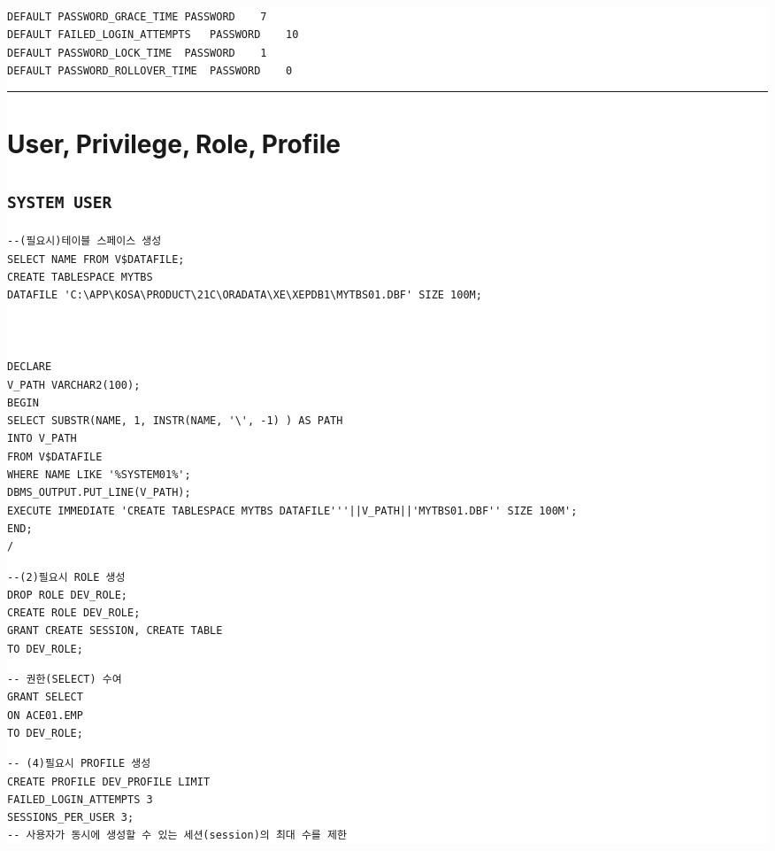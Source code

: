 ```PLSQL
DEFAULT	PASSWORD_GRACE_TIME	PASSWORD	7
DEFAULT	FAILED_LOGIN_ATTEMPTS	PASSWORD	10
DEFAULT	PASSWORD_LOCK_TIME	PASSWORD	1
DEFAULT	PASSWORD_ROLLOVER_TIME	PASSWORD	0
```


---

# User, Privilege, Role, Profile

## `SYSTEM USER` 

```PLSQL
--(필요시)테이블 스페이스 생성
SELECT NAME FROM V$DATAFILE;
CREATE TABLESPACE MYTBS
DATAFILE 'C:\APP\KOSA\PRODUCT\21C\ORADATA\XE\XEPDB1\MYTBS01.DBF' SIZE 100M;



DECLARE 
V_PATH VARCHAR2(100); 
BEGIN
SELECT SUBSTR(NAME, 1, INSTR(NAME, '\', -1) ) AS PATH
INTO V_PATH
FROM V$DATAFILE
WHERE NAME LIKE '%SYSTEM01%';
DBMS_OUTPUT.PUT_LINE(V_PATH);
EXECUTE IMMEDIATE 'CREATE TABLESPACE MYTBS DATAFILE'''||V_PATH||'MYTBS01.DBF'' SIZE 100M';
END;
/

```

```PLSQL
--(2)필요시 ROLE 생성
DROP ROLE DEV_ROLE;
CREATE ROLE DEV_ROLE;
GRANT CREATE SESSION, CREATE TABLE 
TO DEV_ROLE;
```

```PLSQL
-- 권한(SELECT) 수여 
GRANT SELECT 
ON ACE01.EMP
TO DEV_ROLE;
```

```PLSQL
-- (4)필요시 PROFILE 생성
CREATE PROFILE DEV_PROFILE LIMIT
FAILED_LOGIN_ATTEMPTS 3
SESSIONS_PER_USER 3;
-- 사용자가 동시에 생성할 수 있는 세션(session)의 최대 수를 제한
```
